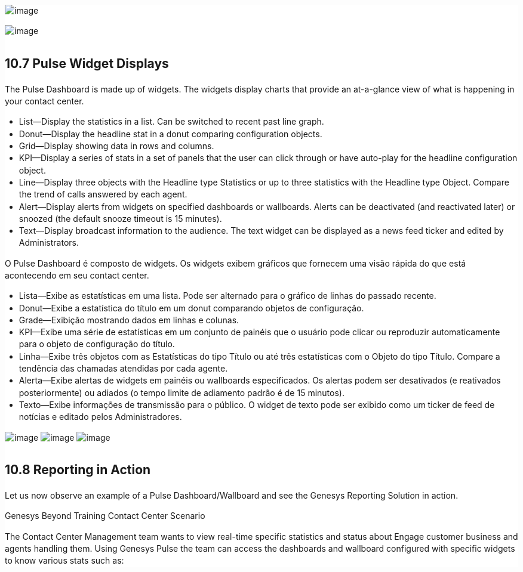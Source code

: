![image](https://user-images.githubusercontent.com/52088444/157925544-284106f6-b3d1-4c46-8957-71b63f1f4aeb.png)

![image](https://user-images.githubusercontent.com/52088444/157925616-03d30bee-f2e1-4c25-9dca-2e8daa9e3e4b.png)

## 10.7 Pulse Widget Displays

The Pulse Dashboard is made up of widgets. The widgets display charts that provide an at-a-glance view of what is happening in your contact center. 

- List—Display the statistics in a list. Can be switched to recent past line graph.
- Donut—Display the headline stat in a donut comparing configuration objects.
- Grid—Display showing data in rows and columns.
- KPI—Display a series of stats in a set of panels that the user can click through or have auto-play for the headline configuration object.
- Line—Display three objects with the Headline type Statistics or up to three statistics with the Headline type Object. Compare the trend of calls answered by each agent.
- Alert—Display alerts from widgets on specified dashboards or wallboards. Alerts can be deactivated (and reactivated later) or snoozed (the default snooze timeout is 15 minutes).
- Text—Display broadcast information to the audience. The text widget can be displayed as a news feed ticker and edited by Administrators.

O Pulse Dashboard é composto de widgets. Os widgets exibem gráficos que fornecem uma visão rápida do que está acontecendo em seu contact center.

- Lista—Exibe as estatísticas em uma lista. Pode ser alternado para o gráfico de linhas do passado recente.
- Donut—Exibe a estatística do título em um donut comparando objetos de configuração.
- Grade—Exibição mostrando dados em linhas e colunas.
- KPI—Exibe uma série de estatísticas em um conjunto de painéis que o usuário pode clicar ou reproduzir automaticamente para o objeto de configuração do título.
- Linha—Exibe três objetos com as Estatísticas do tipo Título ou até três estatísticas com o Objeto do tipo Título. Compare a tendência das chamadas atendidas por cada agente.
- Alerta—Exibe alertas de widgets em painéis ou wallboards especificados. Os alertas podem ser desativados (e reativados posteriormente) ou adiados (o tempo limite de adiamento padrão é de 15 minutos).
- Texto—Exibe informações de transmissão para o público. O widget de texto pode ser exibido como um ticker de feed de notícias e editado pelos Administradores.

![image](https://user-images.githubusercontent.com/52088444/157925953-0f566bf0-d16b-457f-8908-83a42bbf0534.png)
![image](https://user-images.githubusercontent.com/52088444/157925997-7c084f63-acac-416c-8893-db2cd90a1f30.png)
![image](https://user-images.githubusercontent.com/52088444/157926074-4376257e-7ee8-4567-b76b-983ba6bffa26.png)

## 10.8 Reporting in Action

Let us now observe an example of a Pulse Dashboard/Wallboard and see the Genesys Reporting Solution in action. 

Genesys Beyond Training Contact Center Scenario

The Contact Center Management team wants to view real-time specific statistics and status about Engage customer business and agents handling them. Using Genesys Pulse the team can access the dashboards and wallboard configured with specific widgets to know various stats such as:
